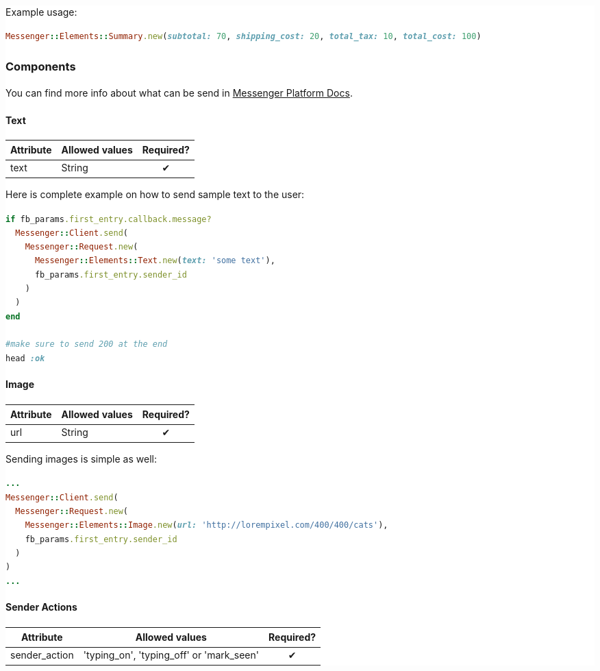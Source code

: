 Example usage:
```ruby
Messenger::Elements::Summary.new(subtotal: 70, shipping_cost: 20, total_tax: 10, total_cost: 100)
```

### Components

You can find more info about what can be send in [Messenger Platform Docs](https://developers.facebook.com/docs/messenger-platform/send-api-reference).

#### Text

Attribute | Allowed values | Required?
--------- | -------------- | :--------:
text | String | &#10004;


Here is complete example on how to send sample text to the user:
```ruby
if fb_params.first_entry.callback.message?
  Messenger::Client.send(
    Messenger::Request.new(
      Messenger::Elements::Text.new(text: 'some text'),
      fb_params.first_entry.sender_id
    )
  )
end

#make sure to send 200 at the end
head :ok
```

#### Image

Attribute | Allowed values | Required?
--------- | -------------- | :--------:
url | String | &#10004;


Sending images is simple as well:
```ruby
...
Messenger::Client.send(
  Messenger::Request.new(
    Messenger::Elements::Image.new(url: 'http://lorempixel.com/400/400/cats'),
    fb_params.first_entry.sender_id
  )
)
...
```

#### Sender Actions

Attribute | Allowed values | Required?
--------- | -------------- | :--------:
sender_action | 'typing_on', 'typing_off' or 'mark_seen' | &#10004;
